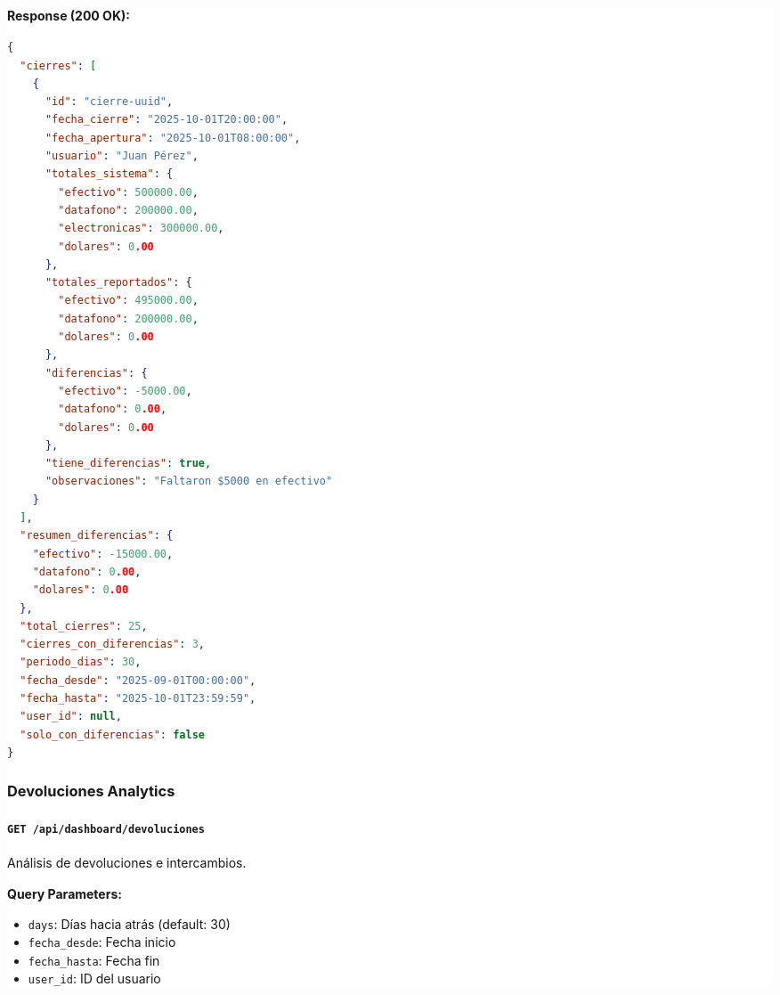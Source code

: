 **Response (200 OK):**

```json
{
  "cierres": [
    {
      "id": "cierre-uuid",
      "fecha_cierre": "2025-10-01T20:00:00",
      "fecha_apertura": "2025-10-01T08:00:00",
      "usuario": "Juan Pérez",
      "totales_sistema": {
        "efectivo": 500000.00,
        "datafono": 200000.00,
        "electronicas": 300000.00,
        "dolares": 0.00
      },
      "totales_reportados": {
        "efectivo": 495000.00,
        "datafono": 200000.00,
        "dolares": 0.00
      },
      "diferencias": {
        "efectivo": -5000.00,
        "datafono": 0.00,
        "dolares": 0.00
      },
      "tiene_diferencias": true,
      "observaciones": "Faltaron $5000 en efectivo"
    }
  ],
  "resumen_diferencias": {
    "efectivo": -15000.00,
    "datafono": 0.00,
    "dolares": 0.00
  },
  "total_cierres": 25,
  "cierres_con_diferencias": 3,
  "periodo_dias": 30,
  "fecha_desde": "2025-09-01T00:00:00",
  "fecha_hasta": "2025-10-01T23:59:59",
  "user_id": null,
  "solo_con_diferencias": false
}
```

### Devoluciones Analytics

#### `GET /api/dashboard/devoluciones`

Análisis de devoluciones e intercambios.

**Query Parameters:**
- `days`: Días hacia atrás (default: 30)
- `fecha_desde`: Fecha inicio
- `fecha_hasta`: Fecha fin
- `user_id`: ID del usuario
